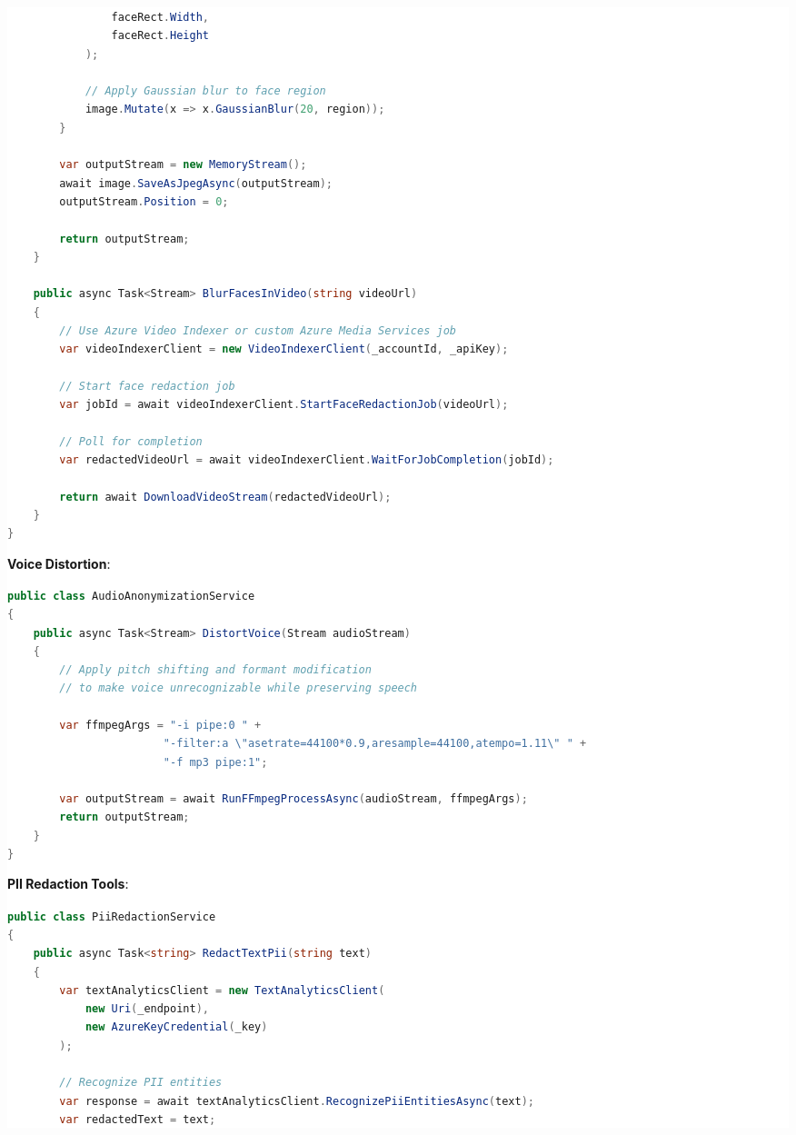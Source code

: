 ```csharp
                faceRect.Width,
                faceRect.Height
            );
            
            // Apply Gaussian blur to face region
            image.Mutate(x => x.GaussianBlur(20, region));
        }
        
        var outputStream = new MemoryStream();
        await image.SaveAsJpegAsync(outputStream);
        outputStream.Position = 0;
        
        return outputStream;
    }
    
    public async Task<Stream> BlurFacesInVideo(string videoUrl)
    {
        // Use Azure Video Indexer or custom Azure Media Services job
        var videoIndexerClient = new VideoIndexerClient(_accountId, _apiKey);
        
        // Start face redaction job
        var jobId = await videoIndexerClient.StartFaceRedactionJob(videoUrl);
        
        // Poll for completion
        var redactedVideoUrl = await videoIndexerClient.WaitForJobCompletion(jobId);
        
        return await DownloadVideoStream(redactedVideoUrl);
    }
}
```

**Voice Distortion**:
```csharp
public class AudioAnonymizationService
{
    public async Task<Stream> DistortVoice(Stream audioStream)
    {
        // Apply pitch shifting and formant modification
        // to make voice unrecognizable while preserving speech
        
        var ffmpegArgs = "-i pipe:0 " +
                        "-filter:a \"asetrate=44100*0.9,aresample=44100,atempo=1.11\" " +
                        "-f mp3 pipe:1";
        
        var outputStream = await RunFFmpegProcessAsync(audioStream, ffmpegArgs);
        return outputStream;
    }
}
```

**PII Redaction Tools**:
```csharp
public class PiiRedactionService
{
    public async Task<string> RedactTextPii(string text)
    {
        var textAnalyticsClient = new TextAnalyticsClient(
            new Uri(_endpoint),
            new AzureKeyCredential(_key)
        );
        
        // Recognize PII entities
        var response = await textAnalyticsClient.RecognizePiiEntitiesAsync(text);
        var redactedText = text;
```